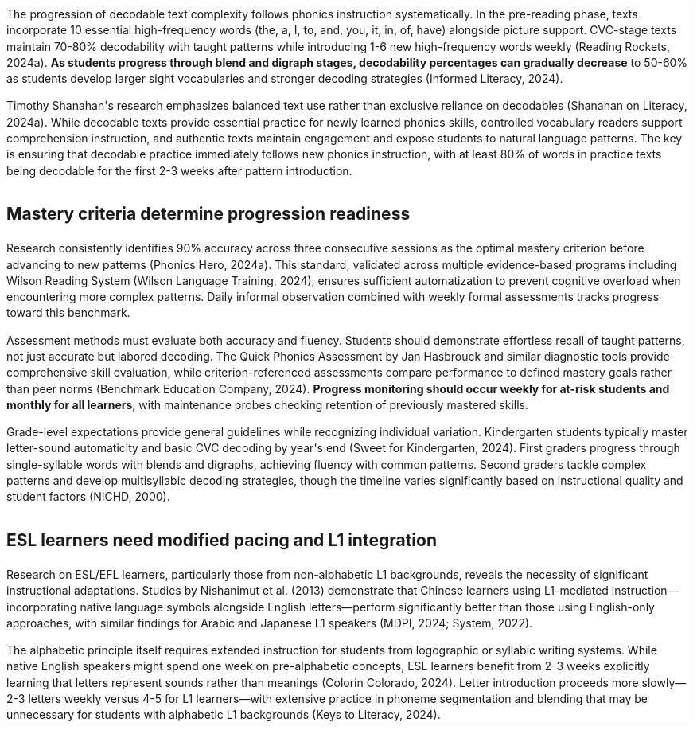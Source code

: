 The progression of decodable text complexity follows phonics instruction systematically. In the pre-reading phase, texts incorporate 10 essential high-frequency words (the, a, I, to, and, you, it, in, of, have) alongside picture support. CVC-stage texts maintain 70-80% decodability with taught patterns while introducing 1-6 new high-frequency words weekly (Reading Rockets, 2024a). **As students progress through blend and digraph stages, decodability percentages can gradually decrease** to 50-60% as students develop larger sight vocabularies and stronger decoding strategies (Informed Literacy, 2024).

Timothy Shanahan's research emphasizes balanced text use rather than exclusive reliance on decodables (Shanahan on Literacy, 2024a). While decodable texts provide essential practice for newly learned phonics skills, controlled vocabulary readers support comprehension instruction, and authentic texts maintain engagement and expose students to natural language patterns. The key is ensuring that decodable practice immediately follows new phonics instruction, with at least 80% of words in practice texts being decodable for the first 2-3 weeks after pattern introduction.

## Mastery criteria determine progression readiness

Research consistently identifies 90% accuracy across three consecutive sessions as the optimal mastery criterion before advancing to new patterns (Phonics Hero, 2024a). This standard, validated across multiple evidence-based programs including Wilson Reading System (Wilson Language Training, 2024), ensures sufficient automatization to prevent cognitive overload when encountering more complex patterns. Daily informal observation combined with weekly formal assessments tracks progress toward this benchmark.

Assessment methods must evaluate both accuracy and fluency. Students should demonstrate effortless recall of taught patterns, not just accurate but labored decoding. The Quick Phonics Assessment by Jan Hasbrouck and similar diagnostic tools provide comprehensive skill evaluation, while criterion-referenced assessments compare performance to defined mastery goals rather than peer norms (Benchmark Education Company, 2024). **Progress monitoring should occur weekly for at-risk students and monthly for all learners**, with maintenance probes checking retention of previously mastered skills.

Grade-level expectations provide general guidelines while recognizing individual variation. Kindergarten students typically master letter-sound automaticity and basic CVC decoding by year's end (Sweet for Kindergarten, 2024). First graders progress through single-syllable words with blends and digraphs, achieving fluency with common patterns. Second graders tackle complex patterns and develop multisyllabic decoding strategies, though the timeline varies significantly based on instructional quality and student factors (NICHD, 2000).

## ESL learners need modified pacing and L1 integration

Research on ESL/EFL learners, particularly those from non-alphabetic L1 backgrounds, reveals the necessity of significant instructional adaptations. Studies by Nishanimut et al. (2013) demonstrate that Chinese learners using L1-mediated instruction—incorporating native language symbols alongside English letters—perform significantly better than those using English-only approaches, with similar findings for Arabic and Japanese L1 speakers (MDPI, 2024; System, 2022).

The alphabetic principle itself requires extended instruction for students from logographic or syllabic writing systems. While native English speakers might spend one week on pre-alphabetic concepts, ESL learners benefit from 2-3 weeks explicitly learning that letters represent sounds rather than meanings (Colorín Colorado, 2024). Letter introduction proceeds more slowly—2-3 letters weekly versus 4-5 for L1 learners—with extensive practice in phoneme segmentation and blending that may be unnecessary for students with alphabetic L1 backgrounds (Keys to Literacy, 2024).
